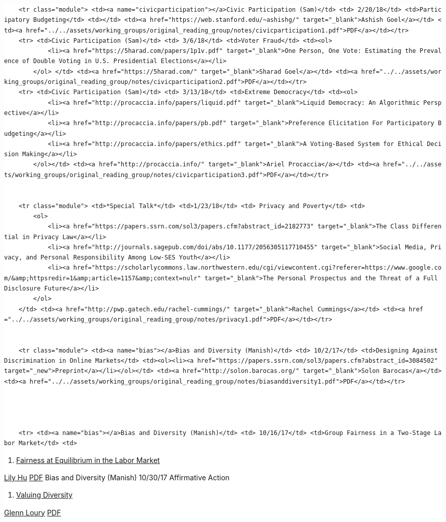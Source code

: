         <tr class="module"> <td><a name="civicparticipation"></a>Civic Participation (Sam)</td> <td> 2/20/18</td> <td>Participatory Budgeting</td> <td></td> <td><a href="https://web.stanford.edu/~ashishg/" target="_blank">Ashish Goel</a></td> <td><a href="../../assets/working_groups/original_reading_group/notes/civicparticipation1.pdf">PDF</a></td></tr>
        <tr> <td>Civic Participation (Sam)</td> <td> 3/6/18</td> <td>Voter Fraud</td> <td><ol>
                <li><a href="https://5harad.com/papers/1p1v.pdf" target="_blank">One Person, One Vote: Estimating the Prevalence of Double Voting in U.S. Presidential Elections</a></li>
            </ol> </td> <td><a href="https://5harad.com/" target="_blank">Sharad Goel</a></td> <td><a href="../../assets/working_groups/original_reading_group/notes/civicparticipation2.pdf">PDF</a></td></tr>
        <tr> <td>Civic Participation (Sam)</td> <td> 3/13/18</td> <td>Extreme Democracy</td> <td><ol>
                <li><a href="http://procaccia.info/papers/liquid.pdf" target="_blank">Liquid Democracy: An Algorithmic Perspective</a></li>
                <li><a href="http://procaccia.info/papers/pb.pdf" target="_blank">Preference Elicitation For Participatory Budgeting</a></li>
                <li><a href="http://procaccia.info/papers/ethics.pdf" target="_blank">A Voting-Based System for Ethical Decision Making</a></li>
            </ol></td> <td><a href="http://procaccia.info/" target="_blank">Ariel Procaccia</a></td> <td><a href="../../assets/working_groups/original_reading_group/notes/civicparticipation3.pdf">PDF</a></td></tr>


        <tr class="module"> <td>*Special Talk*</td> <td>1/23/18</td> <td> Privacy and Poverty</td> <td>
            <ol>
                <li><a href="https://papers.ssrn.com/sol3/papers.cfm?abstract_id=2182773" target="_blank">The Class Differential in Privacy Law</a></li>
                <li><a href="http://journals.sagepub.com/doi/abs/10.1177/2056305117710455" target="_blank">Social Media, Privacy, and Personal Responsibility Among Low-SES Youth</a></li>
                <li><a href="https://scholarlycommons.law.northwestern.edu/cgi/viewcontent.cgi?referer=https://www.google.com/&amp;httpsredir=1&amp;article=1157&amp;context=nulr" target="_blank">The Personal Prospectus and the Threat of a Full Disclosure Future</a></li>
            </ol>
        </td> <td><a href="http://pwp.gatech.edu/rachel-cummings/" target="_blank">Rachel Cummings</a></td> <td><a href="../../assets/working_groups/original_reading_group/notes/privacy1.pdf">PDF</a></td></tr>


        <tr class="module"> <td><a name="bias"></a>Bias and Diversity (Manish)</td> <td> 10/2/17</td> <td>Designing Against Discrimination in Online Markets</td> <td><ol><li><a href="https://papers.ssrn.com/sol3/papers.cfm?abstract_id=3084502" target="_new">Preprint</a></li></ol></td> <td><a href="http://solon.barocas.org/" target="_blank">Solon Barocas</a></td> <td><a href="../../assets/working_groups/original_reading_group/notes/biasanddiversity1.pdf">PDF</a></td></tr>




        <tr> <td><a name="bias"></a>Bias and Diversity (Manish)</td> <td> 10/16/17</td> <td>Group Fairness in a Two-Stage Labor Market</td> <td>
<ol><li><a href="https://arxiv.org/abs/1707.01590" target="_new">Fairness at Equilibrium in the Labor Market</a></li></ol>
</td> <td><a href="https://scholar.harvard.edu/lilyhu/" target="_blank">Lily Hu</a></td> <td><a href="../../assets/working_groups/original_reading_group/notes/biasanddiversity2.pdf">PDF</a></td></tr>
        <tr> <td><a name="bias"></a>Bias and Diversity (Manish)</td> <td> 10/30/17</td> <td>Affirmative Action</td> <td><ol><li><a href="https://www.brown.edu/Departments/Economics/Faculty/Glenn_Loury/louryhomepage/cvandbio/Fryer-Loury-JPE-Final.pdf" target="_new">Valuing Diversity</a></li></ol></td> <td><a href="https://www.brown.edu/Departments/Economics/Faculty/Glenn_Loury/louryhomepage/" target="_blank">Glenn Loury</a></td> <td><a href="../../assets/working_groups/original_reading_group/notes/biasanddiversity3.pdf">PDF</a></td></tr>
